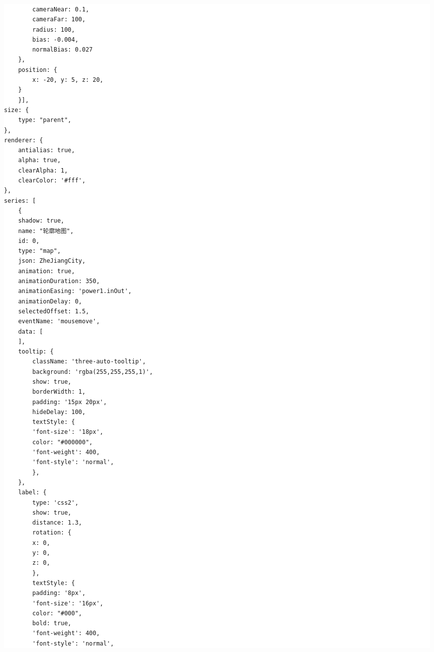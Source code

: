             cameraNear: 0.1,
            cameraFar: 100,
            radius: 100,
            bias: -0.004,
            normalBias: 0.027
        },
        position: {
            x: -20, y: 5, z: 20,
        }
        }],
    size: {
        type: "parent",
    },
    renderer: {
        antialias: true,
        alpha: true,
        clearAlpha: 1,
        clearColor: '#fff',
    },
    series: [
        {
        shadow: true,
        name: "轮廓地图",
        id: 0,
        type: "map",
        json: ZheJiangCity,
        animation: true,
        animationDuration: 350,
        animationEasing: 'power1.inOut',
        animationDelay: 0,
        selectedOffset: 1.5,
        eventName: 'mousemove',
        data: [
        ],
        tooltip: {
            className: 'three-auto-tooltip',
            background: 'rgba(255,255,255,1)',
            show: true,
            borderWidth: 1,
            padding: '15px 20px',
            hideDelay: 100,
            textStyle: {
            'font-size': '18px',
            color: "#000000",
            'font-weight': 400,
            'font-style': 'normal',
            },
        },
        label: {
            type: 'css2',
            show: true,
            distance: 1.3,
            rotation: {
            x: 0,
            y: 0,
            z: 0,
            },
            textStyle: {
            padding: '8px',
            'font-size': '16px',
            color: "#000",
            bold: true,
            'font-weight': 400,
            'font-style': 'normal',